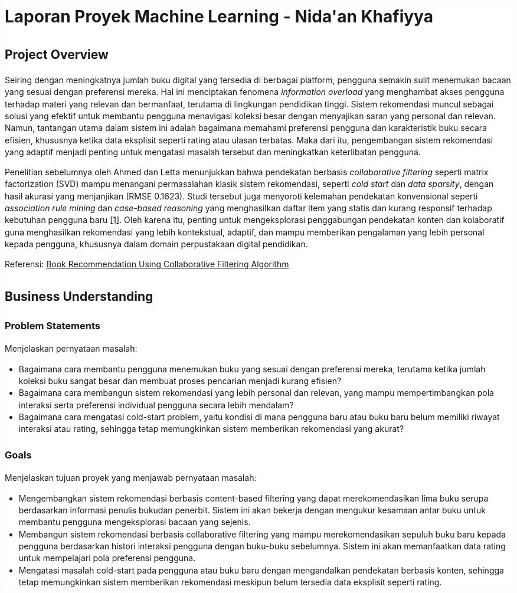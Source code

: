 # Laporan Proyek Machine Learning - Nida'an Khafiyya

## Project Overview

Seiring dengan meningkatnya jumlah buku digital yang tersedia di berbagai platform, pengguna semakin sulit menemukan bacaan yang sesuai dengan preferensi mereka. Hal ini menciptakan fenomena *information overload* yang menghambat akses pengguna terhadap materi yang relevan dan bermanfaat, terutama di lingkungan pendidikan tinggi. Sistem rekomendasi muncul sebagai solusi yang efektif untuk membantu pengguna menavigasi koleksi besar dengan menyajikan saran yang personal dan relevan. Namun, tantangan utama dalam sistem ini adalah bagaimana memahami preferensi pengguna dan karakteristik buku secara efisien, khususnya ketika data eksplisit seperti rating atau ulasan terbatas. Maka dari itu, pengembangan sistem rekomendasi yang adaptif menjadi penting untuk mengatasi masalah tersebut dan meningkatkan keterlibatan pengguna.

Penelitian sebelumnya oleh Ahmed dan Letta menunjukkan bahwa pendekatan berbasis *collaborative filtering* seperti matrix factorization (SVD) mampu menangani permasalahan klasik sistem rekomendasi, seperti *cold start* dan *data sparsity*, dengan hasil akurasi yang menjanjikan (RMSE 0.1623). Studi tersebut juga menyoroti kelemahan pendekatan konvensional seperti *association rule mining* dan *case-based reasoning* yang menghasilkan daftar item yang statis dan kurang responsif terhadap kebutuhan pengguna baru [[1]](https://onlinelibrary.wiley.com/doi/10.1155/2023/1514801). Oleh karena itu, penting untuk mengeksplorasi penggabungan pendekatan konten dan kolaboratif guna menghasilkan rekomendasi yang lebih kontekstual, adaptif, dan mampu memberikan pengalaman yang lebih personal kepada pengguna, khususnya dalam domain perpustakaan digital pendidikan.

Referensi: [Book Recommendation Using Collaborative Filtering Algorithm](https://onlinelibrary.wiley.com/doi/10.1155/2023/1514801)

## Business Understanding

### Problem Statements

Menjelaskan pernyataan masalah:
- Bagaimana cara membantu pengguna menemukan buku yang sesuai dengan preferensi mereka, terutama ketika jumlah koleksi buku sangat besar dan membuat proses pencarian menjadi kurang efisien?
- Bagaimana cara membangun sistem rekomendasi yang lebih personal dan relevan, yang mampu mempertimbangkan pola interaksi serta preferensi individual pengguna secara lebih mendalam?
- Bagaimana cara mengatasi cold-start problem, yaitu kondisi di mana pengguna baru atau buku baru belum memiliki riwayat interaksi atau rating, sehingga tetap memungkinkan sistem memberikan rekomendasi yang akurat?

### Goals

Menjelaskan tujuan proyek yang menjawab pernyataan masalah:
- Mengembangkan sistem rekomendasi berbasis content-based filtering yang dapat merekomendasikan lima buku serupa berdasarkan informasi penulis bukudan penerbit. Sistem ini akan bekerja dengan mengukur kesamaan antar buku untuk membantu pengguna mengeksplorasi bacaan yang sejenis.
- Membangun sistem rekomendasi berbasis collaborative filtering yang mampu merekomendasikan sepuluh buku baru kepada pengguna berdasarkan histori interaksi pengguna dengan buku-buku sebelumnya. Sistem ini akan memanfaatkan data rating untuk mempelajari pola preferensi pengguna.
- Mengatasi masalah cold-start pada pengguna atau buku baru dengan mengandalkan pendekatan berbasis konten, sehingga tetap memungkinkan sistem memberikan rekomendasi meskipun belum tersedia data eksplisit seperti rating.
